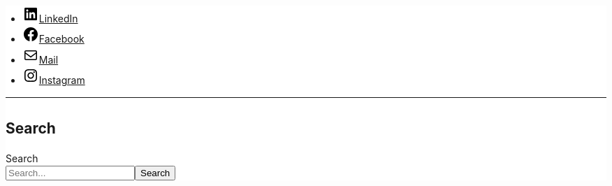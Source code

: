 <ul class="wp-block-social-links is-layout-flex wp-block-social-links-is-layout-flex"><li class="wp-social-link wp-social-link-linkedin wp-block-social-link"><a class="wp-block-social-link-anchor" href="https://www.linkedin.com/company/devcentrehouse/"><svg aria-hidden="true" focusable="false" height="24" version="1.1" viewbox="0 0 24 24" width="24" xmlns="http://www.w3.org/2000/svg"><path d="M19.7,3H4.3C3.582,3,3,3.582,3,4.3v15.4C3,20.418,3.582,21,4.3,21h15.4c0.718,0,1.3-0.582,1.3-1.3V4.3 C21,3.582,20.418,3,19.7,3z M8.339,18.338H5.667v-8.59h2.672V18.338z M7.004,8.574c-0.857,0-1.549-0.694-1.549-1.548 c0-0.855,0.691-1.548,1.549-1.548c0.854,0,1.547,0.694,1.547,1.548C8.551,7.881,7.858,8.574,7.004,8.574z M18.339,18.338h-2.669 v-4.177c0-0.996-0.017-2.278-1.387-2.278c-1.389,0-1.601,1.086-1.601,2.206v4.249h-2.667v-8.59h2.559v1.174h0.037 c0.356-0.675,1.227-1.387,2.526-1.387c2.703,0,3.203,1.779,3.203,4.092V18.338z"></path></svg><span class="wp-block-social-link-label screen-reader-text">LinkedIn</span></a></li>
<li class="wp-social-link wp-social-link-facebook wp-block-social-link"><a class="wp-block-social-link-anchor" href="https://www.facebook.com/devcentrehouse"><svg aria-hidden="true" focusable="false" height="24" version="1.1" viewbox="0 0 24 24" width="24" xmlns="http://www.w3.org/2000/svg"><path d="M12 2C6.5 2 2 6.5 2 12c0 5 3.7 9.1 8.4 9.9v-7H7.9V12h2.5V9.8c0-2.5 1.5-3.9 3.8-3.9 1.1 0 2.2.2 2.2.2v2.5h-1.3c-1.2 0-1.6.8-1.6 1.6V12h2.8l-.4 2.9h-2.3v7C18.3 21.1 22 17 22 12c0-5.5-4.5-10-10-10z"></path></svg><span class="wp-block-social-link-label screen-reader-text">Facebook</span></a></li>
<li class="wp-social-link wp-social-link-mail wp-block-social-link"><a class="wp-block-social-link-anchor" href="/cdn-cgi/l/email-protection#ee868b82c8cddfded6d5c8cddfdfdfd5c8cdded8dad5c8cddfdeded5c8cddfdedfd598c8cdded7d7d5c8cddfdedfd5c8cddfdfded5c8cddfdfd8d5c8cddfdfdad5c8cddfdedfd5c8cddfdedad5c8cddfdfdfd59bc8cddfdfdbd5c8cddfdedfd5c8cddedad8d58bc8cddfdfd9d5"><svg aria-hidden="true" focusable="false" height="24" version="1.1" viewbox="0 0 24 24" width="24" xmlns="http://www.w3.org/2000/svg"><path d="M19,5H5c-1.1,0-2,.9-2,2v10c0,1.1.9,2,2,2h14c1.1,0,2-.9,2-2V7c0-1.1-.9-2-2-2zm.5,12c0,.3-.2.5-.5.5H5c-.3,0-.5-.2-.5-.5V9.8l7.5,5.6,7.5-5.6V17zm0-9.1L12,13.6,4.5,7.9V7c0-.3.2-.5.5-.5h14c.3,0,.5.2.5.5v.9z"></path></svg><span class="wp-block-social-link-label screen-reader-text">Mail</span></a></li>
<li class="wp-social-link wp-social-link-instagram wp-block-social-link"><a class="wp-block-social-link-anchor" href="https://www.instagram.com/devcentrehouse/"><svg aria-hidden="true" focusable="false" height="24" version="1.1" viewbox="0 0 24 24" width="24" xmlns="http://www.w3.org/2000/svg"><path d="M12,4.622c2.403,0,2.688,0.009,3.637,0.052c0.877,0.04,1.354,0.187,1.671,0.31c0.42,0.163,0.72,0.358,1.035,0.673 c0.315,0.315,0.51,0.615,0.673,1.035c0.123,0.317,0.27,0.794,0.31,1.671c0.043,0.949,0.052,1.234,0.052,3.637 s-0.009,2.688-0.052,3.637c-0.04,0.877-0.187,1.354-0.31,1.671c-0.163,0.42-0.358,0.72-0.673,1.035 c-0.315,0.315-0.615,0.51-1.035,0.673c-0.317,0.123-0.794,0.27-1.671,0.31c-0.949,0.043-1.233,0.052-3.637,0.052 s-2.688-0.009-3.637-0.052c-0.877-0.04-1.354-0.187-1.671-0.31c-0.42-0.163-0.72-0.358-1.035-0.673 c-0.315-0.315-0.51-0.615-0.673-1.035c-0.123-0.317-0.27-0.794-0.31-1.671C4.631,14.688,4.622,14.403,4.622,12 s0.009-2.688,0.052-3.637c0.04-0.877,0.187-1.354,0.31-1.671c0.163-0.42,0.358-0.72,0.673-1.035 c0.315-0.315,0.615-0.51,1.035-0.673c0.317-0.123,0.794-0.27,1.671-0.31C9.312,4.631,9.597,4.622,12,4.622 M12,3 C9.556,3,9.249,3.01,8.289,3.054C7.331,3.098,6.677,3.25,6.105,3.472C5.513,3.702,5.011,4.01,4.511,4.511 c-0.5,0.5-0.808,1.002-1.038,1.594C3.25,6.677,3.098,7.331,3.054,8.289C3.01,9.249,3,9.556,3,12c0,2.444,0.01,2.751,0.054,3.711 c0.044,0.958,0.196,1.612,0.418,2.185c0.23,0.592,0.538,1.094,1.038,1.594c0.5,0.5,1.002,0.808,1.594,1.038 c0.572,0.222,1.227,0.375,2.185,0.418C9.249,20.99,9.556,21,12,21s2.751-0.01,3.711-0.054c0.958-0.044,1.612-0.196,2.185-0.418 c0.592-0.23,1.094-0.538,1.594-1.038c0.5-0.5,0.808-1.002,1.038-1.594c0.222-0.572,0.375-1.227,0.418-2.185 C20.99,14.751,21,14.444,21,12s-0.01-2.751-0.054-3.711c-0.044-0.958-0.196-1.612-0.418-2.185c-0.23-0.592-0.538-1.094-1.038-1.594 c-0.5-0.5-1.002-0.808-1.594-1.038c-0.572-0.222-1.227-0.375-2.185-0.418C14.751,3.01,14.444,3,12,3L12,3z M12,7.378 c-2.552,0-4.622,2.069-4.622,4.622S9.448,16.622,12,16.622s4.622-2.069,4.622-4.622S14.552,7.378,12,7.378z M12,15 c-1.657,0-3-1.343-3-3s1.343-3,3-3s3,1.343,3,3S13.657,15,12,15z M16.804,6.116c-0.596,0-1.08,0.484-1.08,1.08 s0.484,1.08,1.08,1.08c0.596,0,1.08-0.484,1.08-1.08S17.401,6.116,16.804,6.116z"></path></svg><span class="wp-block-social-link-label screen-reader-text">Instagram</span></a></li></ul>
<hr class="wp-block-separator has-text-color has-contrast-color has-alpha-channel-opacity has-contrast-background-color has-background is-style-wide"/>
<div class="wp-block-group is-vertical is-content-justification-stretch is-layout-flex wp-container-core-group-is-layout-38a18bb4 wp-block-group-is-layout-flex">
<h2 class="wp-block-heading" style="font-size:clamp(1.039rem, 1.039rem + ((1vw - 0.2rem) * 0.935), 1.6rem);">Search</h2>
<form action="https://www.devcentrehouse.eu/blogs/" class="wp-block-search__button-outside wp-block-search__text-button wp-block-search" method="get" role="search"><label class="wp-block-search__label screen-reader-text" for="wp-block-search__input-2">Search</label><div class="wp-block-search__inside-wrapper" style="width: 100%"><input class="wp-block-search__input" id="wp-block-search__input-2" name="s" placeholder="Search..." required="" type="search" value=""/><button aria-label="Search" class="wp-block-search__button wp-element-button" type="submit">Search</button></div></form></div>
<div aria-hidden="true" class="wp-block-spacer" style="height:var(--wp--preset--spacing--10)"></div>